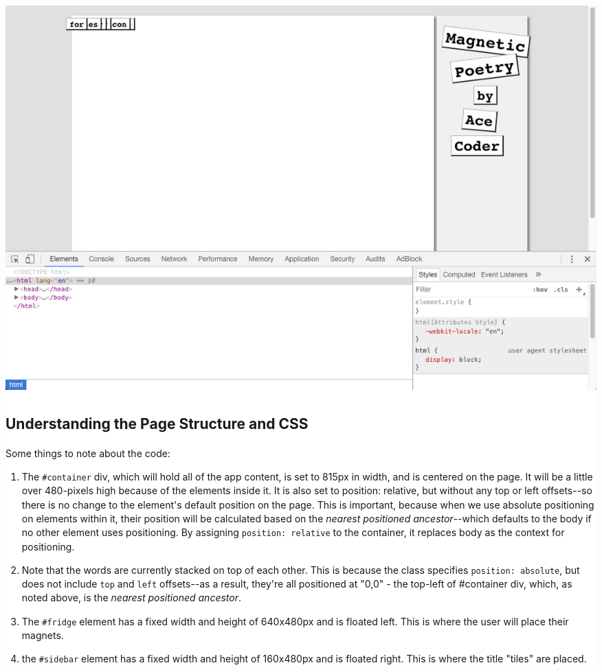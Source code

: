 ![Web Page](mag-poetry-starter.png)


## Understanding the Page Structure and CSS
Some things to note about the code: 

1. The `#container` div, which will hold all of the app content, is set to 815px in width, and is centered on the page. It will be a little over 480-pixels high because of the elements inside it. It is also set to position: relative, but without any top or left offsets--so there is no change to the element's default position on the page. This is important, because when we use absolute positioning on elements within it, their position will be calculated based on the *nearest positioned ancestor*--which defaults to the body if no other element uses positioning. By assigning `position: relative` to the container, it replaces body as the context for positioning. 

1. Note that the words are currently stacked on top of each other. This is because the class specifies `position: absolute`, but does not include `top` and `left` offsets--as a result, they're all positioned at "0,0" - the top-left of #container div, which, as noted above, is the *nearest positioned ancestor*.

1. The `#fridge` element has a fixed width and height of 640x480px and is floated left. This is where the user will place their magnets.

1. the `#sidebar` element has a fixed width and height of 160x480px and is floated right. This is where the title "tiles" are placed.
